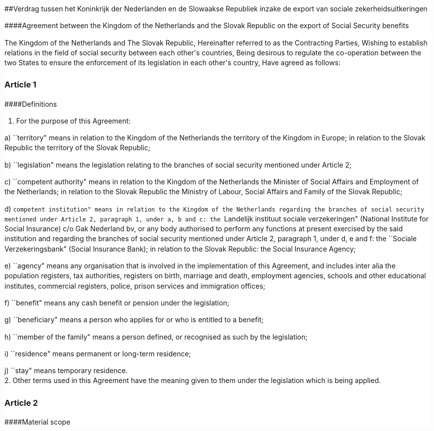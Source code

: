 <meta http-equiv='Content-Type' content='text/html; charset=utf-8' />

##Verdrag tussen het Koninkrijk der Nederlanden en de Slowaakse Republiek inzake de export van sociale zekerheidsuitkeringen

####Agreement between the Kingdom of the Netherlands and the Slovak Republic on the export of Social Security benefits

The Kingdom of the Netherlands and The Slovak Republic, Hereinafter referred to as the Contracting Parties, Wishing to establish relations in the field of social security between each other's countries, Being desirous to regulate the co-operation between the two States to ensure the enforcement of its legislation in each other's country, Have agreed as follows:    

### Article  1  

####Definitions

1.  For the purpose of this Agreement: 

a) ``territory" means in relation to the Kingdom of the Netherlands the territory of the Kingdom in Europe; in relation to the Slovak Republic the territory of the Slovak Republic;  

b) ``legislation" means the legislation relating to the branches of social security mentioned under Article 2;  

c) ``competent authority" means in relation to the Kingdom of the Netherlands the Minister of Social Affairs and Employment of the Netherlands; in relation to the Slovak Republic the Ministry of Labour, Social Affairs and Family of the Slovak Republic;  

d) ``competent institution" means in relation to the Kingdom of the Netherlands regarding the branches of social security mentioned under Article 2, paragraph 1, under a, b and c: the ``Landelijk instituut sociale verzekeringen" (National Institute for Social Insurance) c/o Gak Nederland bv, or any body authorised to perform any functions at present exercised by the said institution and regarding the branches of social security mentioned under Article 2, paragraph 1, under d, e and f: the ``Sociale Verzekeringsbank" (Social Insurance Bank); in relation to the Slovak Republic: the Social Insurance Agency;  

e) ``agency" means any organisation that is involved in the implementation of this Agreement, and includes inter alia the population registers, tax authorities, registers on birth, marriage and death, employment agencies, schools and other educational institutes, commercial registers, police, prison services and immigration offices;  

f) ``benefit" means any cash benefit or pension under the legislation;  

g) ``beneficiary" means a person who applies for or who is entitled to a benefit;  

h) ``member of the family" means a person defined, or recognised as such by the legislation;  

i) ``residence" means permanent or long-term residence;  

j) ``stay" means temporary residence.     
2.  Other terms used in this Agreement have the meaning given to them under the legislation which is being applied.   

### Article  2  

####Material scope

